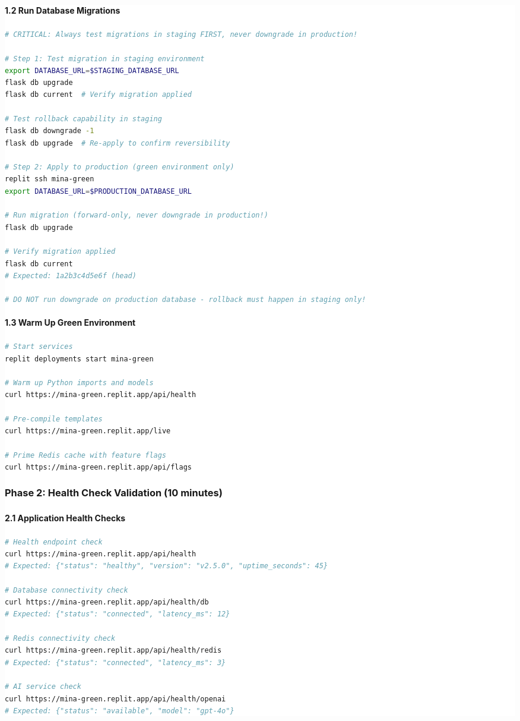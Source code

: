 #### 1.2 Run Database Migrations
```bash
# CRITICAL: Always test migrations in staging FIRST, never downgrade in production!

# Step 1: Test migration in staging environment
export DATABASE_URL=$STAGING_DATABASE_URL
flask db upgrade
flask db current  # Verify migration applied

# Test rollback capability in staging
flask db downgrade -1
flask db upgrade  # Re-apply to confirm reversibility

# Step 2: Apply to production (green environment only)
replit ssh mina-green
export DATABASE_URL=$PRODUCTION_DATABASE_URL

# Run migration (forward-only, never downgrade in production!)
flask db upgrade

# Verify migration applied
flask db current
# Expected: 1a2b3c4d5e6f (head)

# DO NOT run downgrade on production database - rollback must happen in staging only!
```

#### 1.3 Warm Up Green Environment
```bash
# Start services
replit deployments start mina-green

# Warm up Python imports and models
curl https://mina-green.replit.app/api/health

# Pre-compile templates
curl https://mina-green.replit.app/live

# Prime Redis cache with feature flags
curl https://mina-green.replit.app/api/flags
```

### Phase 2: Health Check Validation (10 minutes)

#### 2.1 Application Health Checks
```bash
# Health endpoint check
curl https://mina-green.replit.app/api/health
# Expected: {"status": "healthy", "version": "v2.5.0", "uptime_seconds": 45}

# Database connectivity check
curl https://mina-green.replit.app/api/health/db
# Expected: {"status": "connected", "latency_ms": 12}

# Redis connectivity check
curl https://mina-green.replit.app/api/health/redis
# Expected: {"status": "connected", "latency_ms": 3}

# AI service check
curl https://mina-green.replit.app/api/health/openai
# Expected: {"status": "available", "model": "gpt-4o"}
```
